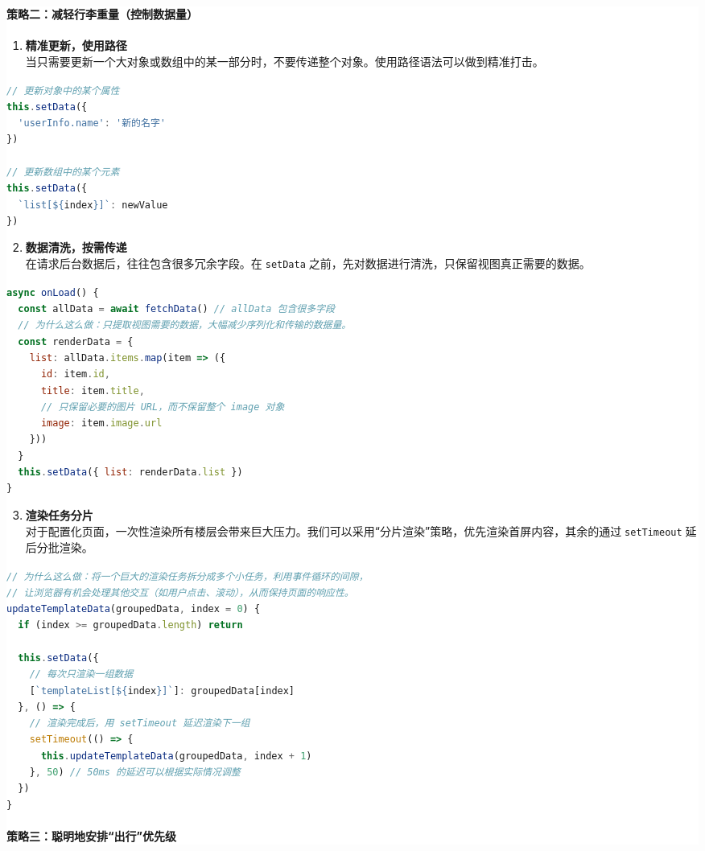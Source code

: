 #### 策略二：减轻行李重量（控制数据量）
1. **精准更新，使用路径**  
当只需要更新一个大对象或数组中的某一部分时，不要传递整个对象。使用路径语法可以做到精准打击。
```js
// 更新对象中的某个属性
this.setData({
  'userInfo.name': '新的名字'
})

// 更新数组中的某个元素
this.setData({
  `list[${index}]`: newValue
})
```
2. **数据清洗，按需传递**  
在请求后台数据后，往往包含很多冗余字段。在 `setData` 之前，先对数据进行清洗，只保留视图真正需要的数据。
```js
async onLoad() {
  const allData = await fetchData() // allData 包含很多字段
  // 为什么这么做：只提取视图需要的数据，大幅减少序列化和传输的数据量。
  const renderData = {
    list: allData.items.map(item => ({
      id: item.id,
      title: item.title,
      // 只保留必要的图片 URL，而不保留整个 image 对象
      image: item.image.url
    }))
  }
  this.setData({ list: renderData.list })
}
```
3. **渲染任务分片**  
对于配置化页面，一次性渲染所有楼层会带来巨大压力。我们可以采用“分片渲染”策略，优先渲染首屏内容，其余的通过 `setTimeout` 延后分批渲染。
```js
// 为什么这么做：将一个巨大的渲染任务拆分成多个小任务，利用事件循环的间隙，
// 让浏览器有机会处理其他交互（如用户点击、滚动），从而保持页面的响应性。
updateTemplateData(groupedData, index = 0) {
  if (index >= groupedData.length) return

  this.setData({
    // 每次只渲染一组数据
    [`templateList[${index}]`]: groupedData[index]
  }, () => {
    // 渲染完成后，用 setTimeout 延迟渲染下一组
    setTimeout(() => {
      this.updateTemplateData(groupedData, index + 1)
    }, 50) // 50ms 的延迟可以根据实际情况调整
  })
}
```
#### 策略三：聪明地安排“出行”优先级
